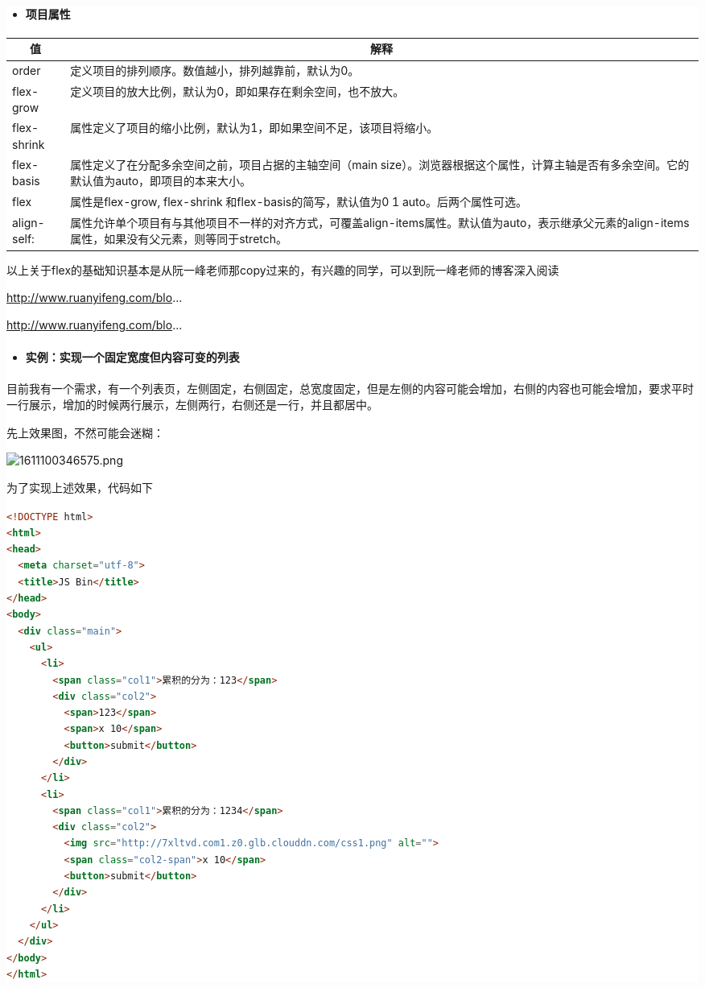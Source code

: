 - #### 项目属性

 值 | 解释
--- | ---
order|定义项目的排列顺序。数值越小，排列越靠前，默认为0。
flex-grow  |定义项目的放大比例，默认为0，即如果存在剩余空间，也不放大。
flex-shrink | 属性定义了项目的缩小比例，默认为1，即如果空间不足，该项目将缩小。
flex-basis |属性定义了在分配多余空间之前，项目占据的主轴空间（main size）。浏览器根据这个属性，计算主轴是否有多余空间。它的默认值为auto，即项目的本来大小。
flex |属性是flex-grow, flex-shrink 和flex-basis的简写，默认值为0 1 auto。后两个属性可选。
align-self:| 属性允许单个项目有与其他项目不一样的对齐方式，可覆盖align-items属性。默认值为auto，表示继承父元素的align-items属性，如果没有父元素，则等同于stretch。

以上关于flex的基础知识基本是从阮一峰老师那copy过来的，有兴趣的同学，可以到阮一峰老师的博客深入阅读

http://www.ruanyifeng.com/blo...

http://www.ruanyifeng.com/blo...

- #### 实例：实现一个固定宽度但内容可变的列表
目前我有一个需求，有一个列表页，左侧固定，右侧固定，总宽度固定，但是左侧的内容可能会增加，右侧的内容也可能会增加，要求平时一行展示，增加的时候两行展示，左侧两行，右侧还是一行，并且都居中。

先上效果图，不然可能会迷糊：



![1611100346575.png](img/1611100346575.png)


为了实现上述效果，代码如下


```html
<!DOCTYPE html>
<html>
<head>
  <meta charset="utf-8">
  <title>JS Bin</title>
</head>
<body>
  <div class="main">
    <ul>
      <li>
        <span class="col1">累积的分为：123</span>
        <div class="col2">
          <span>123</span>
          <span>x 10</span>
          <button>submit</button>
        </div>
      </li>
      <li>
        <span class="col1">累积的分为：1234</span>
        <div class="col2">
          <img src="http://7xltvd.com1.z0.glb.clouddn.com/css1.png" alt="">
          <span class="col2-span">x 10</span>
          <button>submit</button>
        </div>
      </li>
    </ul>
  </div>
</body>
</html>
```

